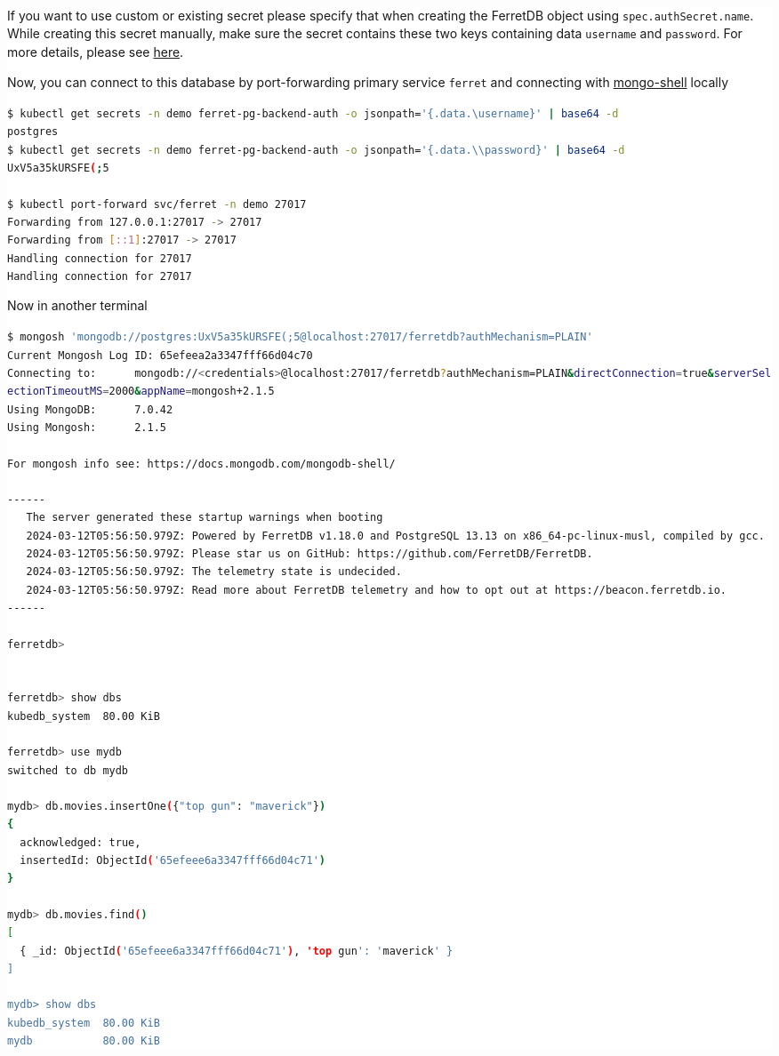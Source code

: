 If you want to use custom or existing secret please specify that when creating the FerretDB object using `spec.authSecret.name`. While creating this secret manually, make sure the secret contains these two keys containing data `username` and `password`. For more details, please see [here](/docs/v2024.8.14-rc.3/guides/mongodb/concepts/mongodb#specauthsecret).

Now, you can connect to this database by port-forwarding primary service `ferret` and connecting with [mongo-shell](https://www.mongodb.com/try/download/shell) locally

```bash
$ kubectl get secrets -n demo ferret-pg-backend-auth -o jsonpath='{.data.\username}' | base64 -d
postgres
$ kubectl get secrets -n demo ferret-pg-backend-auth -o jsonpath='{.data.\\password}' | base64 -d
UxV5a35kURSFE(;5

$ kubectl port-forward svc/ferret -n demo 27017
Forwarding from 127.0.0.1:27017 -> 27017
Forwarding from [::1]:27017 -> 27017
Handling connection for 27017
Handling connection for 27017
```

Now in another terminal

```bash
$ mongosh 'mongodb://postgres:UxV5a35kURSFE(;5@localhost:27017/ferretdb?authMechanism=PLAIN'
Current Mongosh Log ID:	65efeea2a3347fff66d04c70
Connecting to:		mongodb://<credentials>@localhost:27017/ferretdb?authMechanism=PLAIN&directConnection=true&serverSelectionTimeoutMS=2000&appName=mongosh+2.1.5
Using MongoDB:		7.0.42
Using Mongosh:		2.1.5

For mongosh info see: https://docs.mongodb.com/mongodb-shell/

------
   The server generated these startup warnings when booting
   2024-03-12T05:56:50.979Z: Powered by FerretDB v1.18.0 and PostgreSQL 13.13 on x86_64-pc-linux-musl, compiled by gcc.
   2024-03-12T05:56:50.979Z: Please star us on GitHub: https://github.com/FerretDB/FerretDB.
   2024-03-12T05:56:50.979Z: The telemetry state is undecided.
   2024-03-12T05:56:50.979Z: Read more about FerretDB telemetry and how to opt out at https://beacon.ferretdb.io.
------

ferretdb>


ferretdb> show dbs
kubedb_system  80.00 KiB

ferretdb> use mydb
switched to db mydb

mydb> db.movies.insertOne({"top gun": "maverick"})
{
  acknowledged: true,
  insertedId: ObjectId('65efeee6a3347fff66d04c71')
}

mydb> db.movies.find()
[
  { _id: ObjectId('65efeee6a3347fff66d04c71'), 'top gun': 'maverick' }
]

mydb> show dbs
kubedb_system  80.00 KiB
mydb           80.00 KiB
```